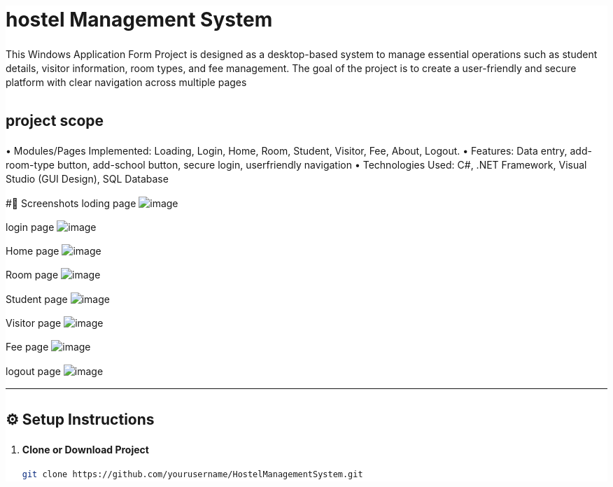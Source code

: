 # hostel Management System
This Windows Application Form Project is designed as a desktop-based system to
manage essential operations such as student details, visitor information, room types, and fee
management. The goal of the project is to create a user-friendly and secure platform with clear
navigation across multiple pages

## project scope
• Modules/Pages Implemented: Loading, Login, Home, Room, Student, Visitor, Fee,
About, Logout.
• Features: Data entry, add-room-type button, add-school button, secure login,
userfriendly navigation
• Technologies Used: C#, .NET Framework, Visual Studio (GUI Design), SQL Database


#📸 Screenshots
loding page
<img width="988" height="574" alt="image" src="https://github.com/user-attachments/assets/a6871528-95a7-4be3-86f3-fad36e187fee" />

login page
<img width="883" height="653" alt="image" src="https://github.com/user-attachments/assets/1e3e2772-4fdf-415b-9402-8ff03fb343b9" />

Home page
<img width="975" height="584" alt="image" src="https://github.com/user-attachments/assets/21e95d73-29b3-459b-a096-c700554850be" />

Room page
<img width="875" height="526" alt="image" src="https://github.com/user-attachments/assets/995db8d5-e8f6-4dcd-bddc-74f8cbc1543e" />

Student page
<img width="975" height="580" alt="image" src="https://github.com/user-attachments/assets/d186625a-b522-4fc2-8bc3-bcb6cbae06a4" />

Visitor page
<img width="975" height="585" alt="image" src="https://github.com/user-attachments/assets/2d953854-7907-4d63-a666-2846f0bbe674" />

Fee page
<img width="862" height="515" alt="image" src="https://github.com/user-attachments/assets/ab10639f-1040-452e-a765-3028f847f442" />

logout page
<img width="975" height="549" alt="image" src="https://github.com/user-attachments/assets/32cbd506-4478-4777-879e-e2efe470e82a" />




---

## ⚙️ Setup Instructions  

1. **Clone or Download Project**  
   ```bash
   git clone https://github.com/yourusername/HostelManagementSystem.git

